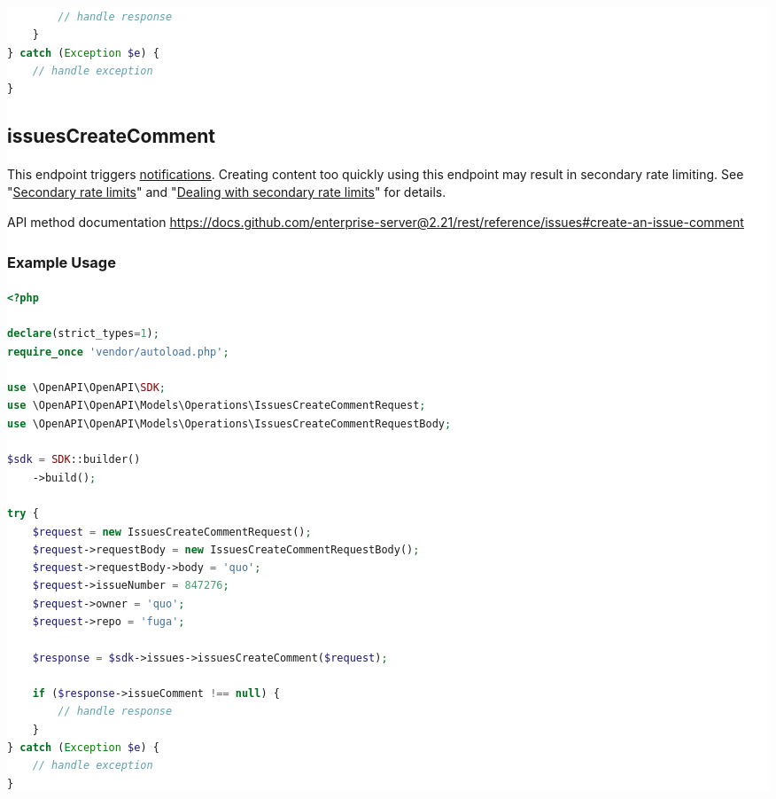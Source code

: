 ```php
        // handle response
    }
} catch (Exception $e) {
    // handle exception
}
```

## issuesCreateComment

This endpoint triggers [notifications](https://docs.github.com/en/github/managing-subscriptions-and-notifications-on-github/about-notifications). Creating content too quickly using this endpoint may result in secondary rate limiting. See "[Secondary rate limits](https://docs.github.com/enterprise-server@2.21/rest/overview/resources-in-the-rest-api#secondary-rate-limits)" and "[Dealing with secondary rate limits](https://docs.github.com/enterprise-server@2.21/rest/guides/best-practices-for-integrators#dealing-with-secondary-rate-limits)" for details.

API method documentation
<https://docs.github.com/enterprise-server@2.21/rest/reference/issues#create-an-issue-comment>

### Example Usage

```php
<?php

declare(strict_types=1);
require_once 'vendor/autoload.php';

use \OpenAPI\OpenAPI\SDK;
use \OpenAPI\OpenAPI\Models\Operations\IssuesCreateCommentRequest;
use \OpenAPI\OpenAPI\Models\Operations\IssuesCreateCommentRequestBody;

$sdk = SDK::builder()
    ->build();

try {
    $request = new IssuesCreateCommentRequest();
    $request->requestBody = new IssuesCreateCommentRequestBody();
    $request->requestBody->body = 'quo';
    $request->issueNumber = 847276;
    $request->owner = 'quo';
    $request->repo = 'fuga';

    $response = $sdk->issues->issuesCreateComment($request);

    if ($response->issueComment !== null) {
        // handle response
    }
} catch (Exception $e) {
    // handle exception
}
```
